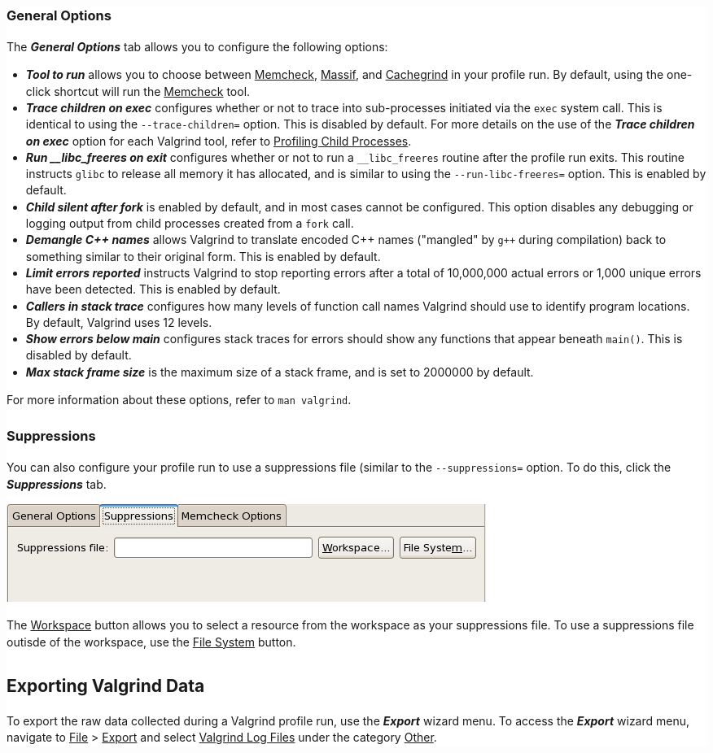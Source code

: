 ### General Options

The ***General Options*** tab allows you to configure the following options:

-   ***Tool to run*** allows you to choose between [Memcheck](#using-memcheck "wikilink"), [Massif](#using-massif "wikilink"), and [Cachegrind](#using-cachegrind "wikilink") in your profile run. By default, using the one-click shortcut will run the [Memcheck](#using-memcheck "wikilink") tool.
-   ***Trace children on exec*** configures whether or not to trace into sub-processes initiated via the `exec` system call. This is identical to using the `--trace-children=` option. This is disabled by default.
    For more details on the use of the ***Trace children on exec*** option for each Valgrind tool, refer to [Profiling Child Processes](#profile-child-processes "wikilink").
-   ***Run \_\_libc\_freeres on exit*** configures whether or not to run a `__libc_freeres` routine after the profile run exits. This routine instructs `glibc` to release all memory it has allocated, and is similar to using the `--run-libc-freeres=` option. This is enabled by default.
-   ***Child silent after fork*** is enabled by default, and in most cases cannot be configured. This option disables any debugging or logging output from child processes created from a `fork` call.
-   ***Demangle C++ names*** allows Valgrind to translate encoded C++ names ("mangled" by `g++` during compilation) back to something similar to their original form. This is enabled by default.
-   ***Limit errors reported*** instructs Valgrind to stop reporting errors after a total of 10,000,000 actual errors or 1,000 unique errors have been detected. This is enabled by default.
-   ***Callers in stack trace*** configures how many levels of function call names Valgrind should use to identify program locations. By default, Valgrind uses 12 levels.
-   ***Show errors below main*** configures stack traces for errors should show any functions that appear beneath `main()`. This is disabled by default.
-   ***Max stack frame size*** is the maximum size of a stack frame, and is set to 2000000 by default.

For more information about these options, refer to `man valgrind`.

### Suppressions

You can also configure your profile run to use a suppressions file (similar to the `--suppressions=` option. To do this, click the ***Suppressions*** tab.

<img src="images/Screenshot-Suppressions.png">

The <u>Workspace</u> button allows you to select a resource from the workspace as your suppressions file. To use a suppressions file outisde of the workspace, use the <u>File System</u> button.

Exporting Valgrind Data
-----------------------

To export the raw data collected during a Valgrind profile run, use the ***Export*** wizard menu. To access the ***Export*** wizard menu, navigate to <u>File</u> \> <u>Export</u> and select <u>Valgrind Log Files</u> under the category <u>Other</u>.
